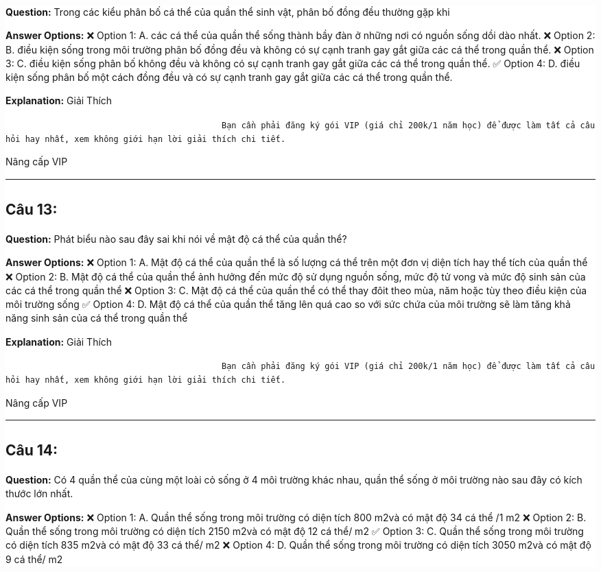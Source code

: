 **Question:** Trong các kiểu phân bố cá thể của quần thể sinh vật, phân bố đồng đều thường gặp khi

**Answer Options:**
❌ Option 1: A. các cá thể của quần thể sống thành bầy đàn ở những nơi có nguồn sống dồi dào nhất.
❌ Option 2: B. điều kiện sống trong môi trường phân bố đồng đều và không có sự cạnh tranh gay gắt giữa các cá thể trong quần thể.
❌ Option 3: C. điều kiện sống phân bố không đều và không có sự cạnh tranh gay gắt giữa các cá thể trong quần thể.
✅ Option 4: D. điều kiện sống phân bố một cách đồng đều và có sự cạnh tranh gay gắt giữa các cá thể trong quần thể.

**Explanation:** Giải Thích




                                                Bạn cần phải đăng ký gói VIP (giá chỉ 200k/1 năm học) để được làm tất cả câu hỏi hay nhất, xem không giới hạn lời giải thích chi tiết.
                                            

Nâng cấp VIP

---

## Câu 13:

**Question:** Phát biểu nào sau đây sai khi nói về mật độ cá thể của quần thể?

**Answer Options:**
❌ Option 1: A. Mật độ cá thể của quần thể là số lượng cá thể trên một đơn vị diện tích hay thể tích của quần thể
❌ Option 2: B. Mật độ cá thể của quần thể ảnh hưởng đến mức độ sử dụng nguồn sống, mức độ tử vong và mức độ sinh sản của các cá thể trong quần thể
❌ Option 3: C. Mật độ cá thể của quần thể có thể thay đôit theo mùa, năm hoặc tùy theo điều kiện của môi trường sống
✅ Option 4: D. Mật độ cá thể của quần thể tăng lên quá cao so với sức chứa của môi trường sẽ làm tăng khả năng sinh sản của cá thể trong quần thể

**Explanation:** Giải Thích




                                                Bạn cần phải đăng ký gói VIP (giá chỉ 200k/1 năm học) để được làm tất cả câu hỏi hay nhất, xem không giới hạn lời giải thích chi tiết.
                                            

Nâng cấp VIP

---

## Câu 14:

**Question:** Có 4 quần thể của cùng một loài cỏ sống ở 4 môi trường khác nhau, quần thể sống ở môi trường nào sau đây có kích thước lớn nhất.

**Answer Options:**
❌ Option 1: A. Quần thể sống trong môi trường có diện tích 800 m2và có mật độ 34 cá thể /1 m2
❌ Option 2: B. Quần thể sống trong môi trường có diện tích 2150 m2và có mật độ 12 cá thể/ m2
✅ Option 3: C. Quần thể sống trong môi trường có diện tích 835 m2và có mật độ 33 cá thể/ m2
❌ Option 4: D. Quần thể sống trong môi trường có diện tích 3050 m2và có mật độ 9 cá thể/ m2
